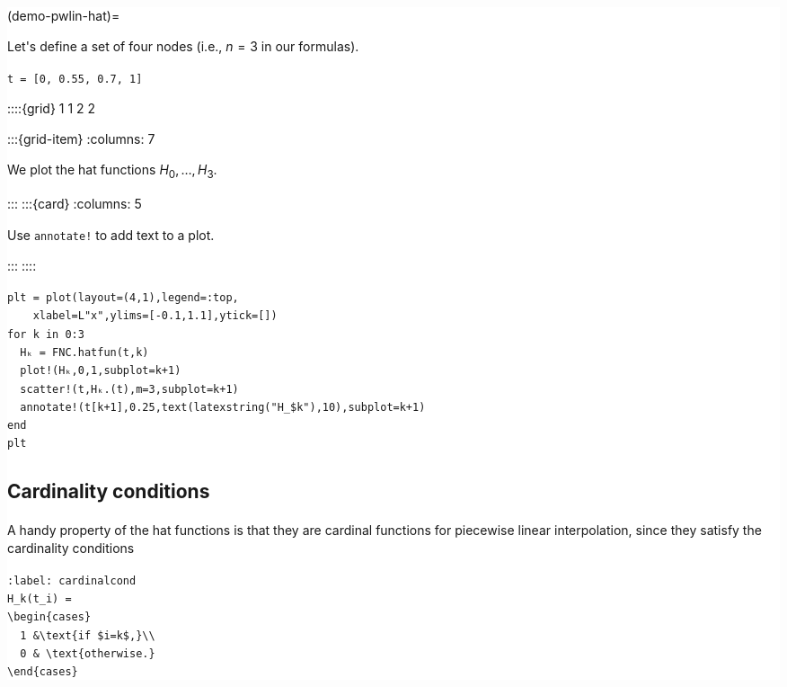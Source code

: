 (demo-pwlin-hat)=
```{prf:example}
```





Let's define a set of four nodes (i.e., $n=3$ in our formulas).

```{index} ! Julia; annotate!
```

```{code-cell}
t = [0, 0.55, 0.7, 1]
```
::::{grid} 1 1 2 2

:::{grid-item}
:columns: 7


We plot the hat functions $H_0,\ldots,H_3$.


:::
:::{card}
:columns: 5


Use `annotate!` to add text to a plot.

:::
::::

```{code-cell}
plt = plot(layout=(4,1),legend=:top,
    xlabel=L"x",ylims=[-0.1,1.1],ytick=[])
for k in 0:3
  Hₖ = FNC.hatfun(t,k)
  plot!(Hₖ,0,1,subplot=k+1)
  scatter!(t,Hₖ.(t),m=3,subplot=k+1)
  annotate!(t[k+1],0.25,text(latexstring("H_$k"),10),subplot=k+1)
end
plt
```




## Cardinality conditions

```{index} cardinal function
```

A handy property of the hat functions is that they are cardinal functions for piecewise linear interpolation, since they satisfy the cardinality conditions

```{math}
:label: cardinalcond
H_k(t_i) =
\begin{cases}
  1 &\text{if $i=k$,}\\
  0 & \text{otherwise.}
\end{cases}
```
